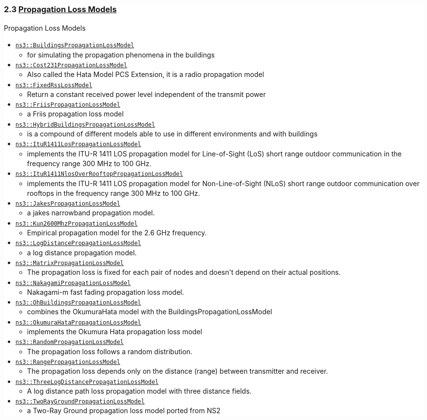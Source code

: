 ### 2.3 [Propagation Loss Models](https://www.nsnam.org/docs/release/3.25/doxygen/group__propagation.html)
Propagation Loss Models
* [```ns3::BuildingsPropagationLossModel```](https://www.nsnam.org/docs/release/3.19/doxygen/classns3_1_1_buildings_propagation_loss_model.html#details) 
    * for simulating the propagation phenomena in the buildings
* [```ns3::Cost231PropagationLossModel```](https://www.nsnam.org/docs/release/3.25/doxygen/classns3_1_1_cost231_propagation_loss_model.html#details)
    * Also called the Hata Model PCS Extension, it is a radio propagation model
* [```ns3::FixedRssLossModel```](https://www.nsnam.org/docs/release/3.19/doxygen/classns3_1_1_fixed_rss_loss_model.html#details)
    * Return a constant received power level independent of the transmit power
* [```ns3::FriisPropagationLossModel```](https://www.nsnam.org/docs/release/3.19/doxygen/classns3_1_1_friis_propagation_loss_model.html#details)
    * a Friis propagation loss model 
* [```ns3::HybridBuildingsPropagationLossModel```](https://www.nsnam.org/docs/release/3.19/doxygen/classns3_1_1_hybrid_buildings_propagation_loss_model.html#details)
    * is a compound of different models able to use in different environments and with buildings
* [```ns3::ItuR1411LosPropagationLossModel```](https://www.nsnam.org/docs/release/3.19/doxygen/classns3_1_1_itu_r1411_los_propagation_loss_model.html#details)
    * implements the ITU-R 1411 LOS propagation model for Line-of-Sight (LoS) short range outdoor communication in the frequency range 300 MHz to 100 GHz.
* [```ns3::ItuR1411NlosOverRooftopPropagationLossModel```](https://www.nsnam.org/docs/release/3.19/doxygen/classns3_1_1_itu_r1411_nlos_over_rooftop_propagation_loss_model.html#details)
    * implements the ITU-R 1411 LOS propagation model for Non-Line-of-Sight (NLoS) short range outdoor communication over rooftops in the frequency range 300 MHz to 100 GHz.
* [```ns3::JakesPropagationLossModel```](https://www.nsnam.org/docs/release/3.19/doxygen/classns3_1_1_jakes_propagation_loss_model.html#details)
    * a jakes narrowband propagation model.
* [```ns3::Kun2600MhzPropagationLossModel```](https://www.nsnam.org/docs/release/3.19/doxygen/classns3_1_1_kun2600_mhz_propagation_loss_model.html#details)
    * Empirical propagation model for the 2.6 GHz frequency.
* [```ns3::LogDistancePropagationLossModel```](https://www.nsnam.org/docs/release/3.19/doxygen/classns3_1_1_log_distance_propagation_loss_model.html#details)
    * a log distance propagation model.
* [```ns3::MatrixPropagationLossModel```](https://www.nsnam.org/docs/release/3.19/doxygen/classns3_1_1_matrix_propagation_loss_model.html#details)
    * The propagation loss is fixed for each pair of nodes and doesn't depend on their actual positions.
* [```ns3::NakagamiPropagationLossModel```](https://www.nsnam.org/docs/release/3.19/doxygen/classns3_1_1_nakagami_propagation_loss_model.html#details)
    * Nakagami-m fast fading propagation loss model.
* [```ns3::OhBuildingsPropagationLossModel```](https://www.nsnam.org/docs/release/3.19/doxygen/classns3_1_1_oh_buildings_propagation_loss_model.html#details)
    * combines the OkumuraHata model with the BuildingsPropagationLossModel
* [```ns3::OkumuraHataPropagationLossModel```](https://www.nsnam.org/docs/release/3.19/doxygen/classns3_1_1_okumura_hata_propagation_loss_model.html#details)
    * implements the Okumura Hata propagation loss model
* [```ns3::RandomPropagationLossModel```](https://www.nsnam.org/docs/release/3.19/doxygen/classns3_1_1_random_propagation_loss_model.html#details)
    * The propagation loss follows a random distribution.
* [```ns3::RangePropagationLossModel```](https://www.nsnam.org/docs/release/3.19/doxygen/classns3_1_1_range_propagation_loss_model.html#details)
    * The propagation loss depends only on the distance (range) between transmitter and receiver.
* [```ns3::ThreeLogDistancePropagationLossModel```](https://www.nsnam.org/docs/release/3.19/doxygen/classns3_1_1_three_log_distance_propagation_loss_model.html#details)
    * A log distance path loss propagation model with three distance fields.
* [```ns3::TwoRayGroundPropagationLossModel```](https://www.nsnam.org/docs/release/3.19/doxygen/classns3_1_1_two_ray_ground_propagation_loss_model.html#details)
    * a Two-Ray Ground propagation loss model ported from NS2
